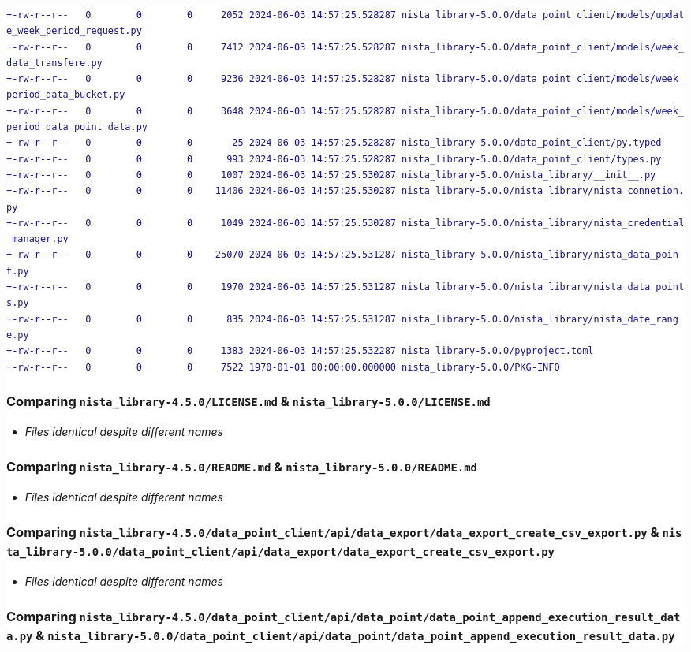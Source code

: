```diff
+-rw-r--r--   0        0        0     2052 2024-06-03 14:57:25.528287 nista_library-5.0.0/data_point_client/models/update_week_period_request.py
+-rw-r--r--   0        0        0     7412 2024-06-03 14:57:25.528287 nista_library-5.0.0/data_point_client/models/week_data_transfere.py
+-rw-r--r--   0        0        0     9236 2024-06-03 14:57:25.528287 nista_library-5.0.0/data_point_client/models/week_period_data_bucket.py
+-rw-r--r--   0        0        0     3648 2024-06-03 14:57:25.528287 nista_library-5.0.0/data_point_client/models/week_period_data_point_data.py
+-rw-r--r--   0        0        0       25 2024-06-03 14:57:25.528287 nista_library-5.0.0/data_point_client/py.typed
+-rw-r--r--   0        0        0      993 2024-06-03 14:57:25.528287 nista_library-5.0.0/data_point_client/types.py
+-rw-r--r--   0        0        0     1007 2024-06-03 14:57:25.530287 nista_library-5.0.0/nista_library/__init__.py
+-rw-r--r--   0        0        0    11406 2024-06-03 14:57:25.530287 nista_library-5.0.0/nista_library/nista_connetion.py
+-rw-r--r--   0        0        0     1049 2024-06-03 14:57:25.530287 nista_library-5.0.0/nista_library/nista_credential_manager.py
+-rw-r--r--   0        0        0    25070 2024-06-03 14:57:25.531287 nista_library-5.0.0/nista_library/nista_data_point.py
+-rw-r--r--   0        0        0     1970 2024-06-03 14:57:25.531287 nista_library-5.0.0/nista_library/nista_data_points.py
+-rw-r--r--   0        0        0      835 2024-06-03 14:57:25.531287 nista_library-5.0.0/nista_library/nista_date_range.py
+-rw-r--r--   0        0        0     1383 2024-06-03 14:57:25.532287 nista_library-5.0.0/pyproject.toml
+-rw-r--r--   0        0        0     7522 1970-01-01 00:00:00.000000 nista_library-5.0.0/PKG-INFO
```

### Comparing `nista_library-4.5.0/LICENSE.md` & `nista_library-5.0.0/LICENSE.md`

 * *Files identical despite different names*

### Comparing `nista_library-4.5.0/README.md` & `nista_library-5.0.0/README.md`

 * *Files identical despite different names*

### Comparing `nista_library-4.5.0/data_point_client/api/data_export/data_export_create_csv_export.py` & `nista_library-5.0.0/data_point_client/api/data_export/data_export_create_csv_export.py`

 * *Files identical despite different names*

### Comparing `nista_library-4.5.0/data_point_client/api/data_point/data_point_append_execution_result_data.py` & `nista_library-5.0.0/data_point_client/api/data_point/data_point_append_execution_result_data.py`
